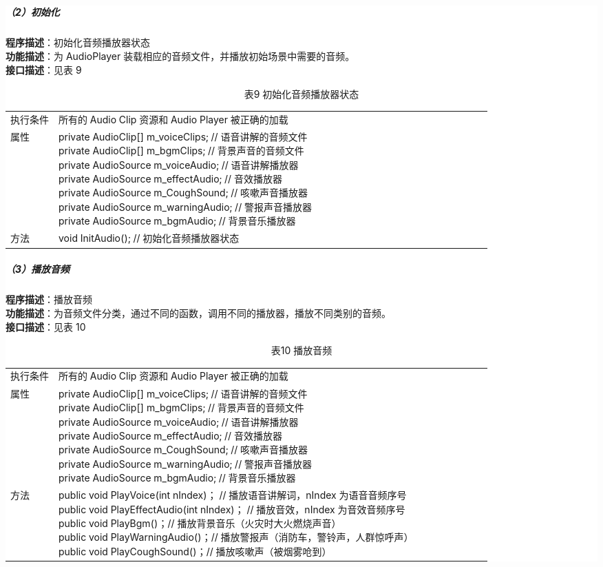 ##### （2）初始化
**程序描述**：初始化音频播放器状态  
**功能描述**：为 AudioPlayer 装载相应的音频文件，并播放初始场景中需要的音频。  
**接口描述**：见表 9

<html>
<center>表9 初始化音频播放器状态</center>

<table align = "center">
    <tr>
        <td>执行条件</td>
        <td width="90%">所有的 Audio Clip 资源和 Audio Player 被正确的加载</td>
    </tr>
    <tr>
        <td>属性</td>
        <td>private AudioClip[] m_voiceClips; // 语音讲解的音频文件<br> 
            private AudioClip[] m_bgmClips; // 背景声音的音频文件<br>
            private AudioSource m_voiceAudio; // 语音讲解播放器<br>
            private AudioSource m_effectAudio; // 音效播放器<br>
            private AudioSource m_CoughSound; // 咳嗽声音播放器<br>
            private AudioSource m_warningAudio; // 警报声音播放器<br>
            private AudioSource m_bgmAudio; // 背景音乐播放器<br>
        </td>
    </tr>
    <tr>
        <td>方法</td>
        <td>void InitAudio(); // 初始化音频播放器状态</td>
    </tr>
</table>
</html>

##### （3）播放音频
**程序描述**：播放音频  
**功能描述**：为音频文件分类，通过不同的函数，调用不同的播放器，播放不同类别的音频。  
**接口描述**：见表 10

<html>
<center>表10 播放音频</center>

<table align = "center">
    <tr>
        <td>执行条件</td>
        <td width="90%">所有的 Audio Clip 资源和 Audio Player 被正确的加载</td>
    </tr>
    <tr>
        <td>属性</td>
        <td>private AudioClip[] m_voiceClips; // 语音讲解的音频文件<br> 
            private AudioClip[] m_bgmClips; // 背景声音的音频文件<br>
            private AudioSource m_voiceAudio; // 语音讲解播放器<br>
            private AudioSource m_effectAudio; // 音效播放器<br>
            private AudioSource m_CoughSound; // 咳嗽声音播放器<br>
            private AudioSource m_warningAudio; // 警报声音播放器<br>
            private AudioSource m_bgmAudio; // 背景音乐播放器<br>
        </td>
    </tr>
    <tr>
        <td>方法</td>
        <td>public void PlayVoice(int nIndex)； // 播放语音讲解词，nIndex 为语音音频序号<br>
            public void PlayEffectAudio(int nIndex)； // 播放音效，nIndex 为音效音频序号<br>
            public void PlayBgm()；// 播放背景音乐（火灾时大火燃烧声音）<br>
            public void PlayWarningAudio()；// 播放警报声（消防车，警铃声，人群惊呼声）<br>
            public void PlayCoughSound()；// 播放咳嗽声（被烟雾呛到）<br>
        </td>
    </tr>
</table>